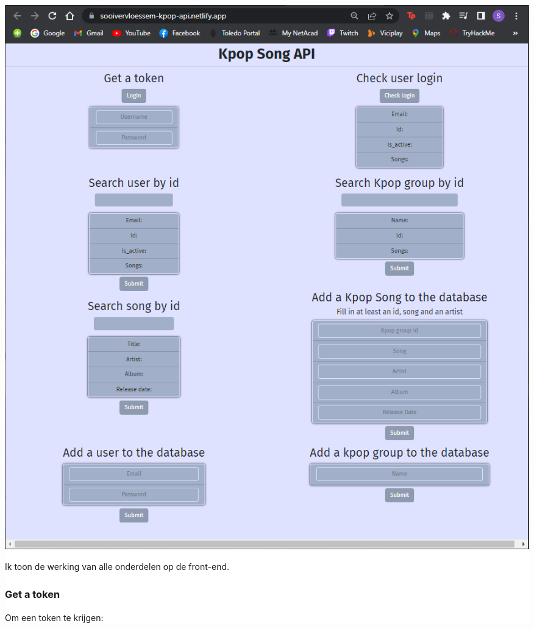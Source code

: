![Image Frontend Setup](/images_readme/volledige_frontend.png)    

Ik toon de werking van alle onderdelen op de front-end.

### Get a token
Om een token te krijgen: